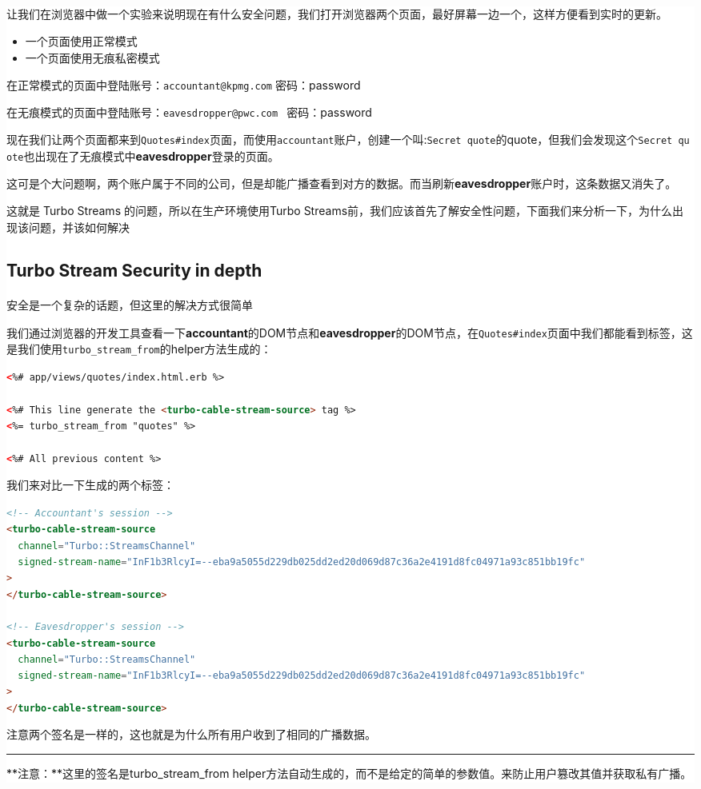 让我们在浏览器中做一个实验来说明现在有什么安全问题，我们打开浏览器两个页面，最好屏幕一边一个，这样方便看到实时的更新。

- 一个页面使用正常模式
- 一个页面使用无痕私密模式

在正常模式的页面中登陆账号：`accountant@kpmg.com` 密码：password

在无痕模式的页面中登陆账号：`eavesdropper@pwc.com ` 密码：password

现在我们让两个页面都来到`Quotes#index`页面，而使用`accountant`账户，创建一个叫:`Secret quote`的quote，但我们会发现这个`Secret quote`也出现在了无痕模式中**eavesdropper**登录的页面。

这可是个大问题啊，两个账户属于不同的公司，但是却能广播查看到对方的数据。而当刷新**eavesdropper**账户时，这条数据又消失了。

这就是 Turbo Streams 的问题，所以在生产环境使用Turbo Streams前，我们应该首先了解安全性问题，下面我们来分析一下，为什么出现该问题，并该如何解决

## Turbo Stream Security in depth

安全是一个复杂的话题，但这里的解决方式很简单

我们通过浏览器的开发工具查看一下**accountant**的DOM节点和**eavesdropper**的DOM节点，在`Quotes#index`页面中我们都能看到<turbo-cable-stream-source>标签，这是我们使用`turbo_stream_from`的helper方法生成的：

```html
<%# app/views/quotes/index.html.erb %>

<%# This line generate the <turbo-cable-stream-source> tag %>
<%= turbo_stream_from "quotes" %>

<%# All previous content %>
```

我们来对比一下生成的两个标签：

```html
<!-- Accountant's session -->
<turbo-cable-stream-source
  channel="Turbo::StreamsChannel"
  signed-stream-name="InF1b3RlcyI=--eba9a5055d229db025dd2ed20d069d87c36a2e4191d8fc04971a93c851bb19fc"
>
</turbo-cable-stream-source>

<!-- Eavesdropper's session -->
<turbo-cable-stream-source
  channel="Turbo::StreamsChannel"
  signed-stream-name="InF1b3RlcyI=--eba9a5055d229db025dd2ed20d069d87c36a2e4191d8fc04971a93c851bb19fc"
>
</turbo-cable-stream-source>
```

注意两个签名是一样的，这也就是为什么所有用户收到了相同的广播数据。

---

**注意：**这里的签名是turbo_stream_from helper方法自动生成的，而不是给定的简单的参数值。来防止用户篡改其值并获取私有广播。
